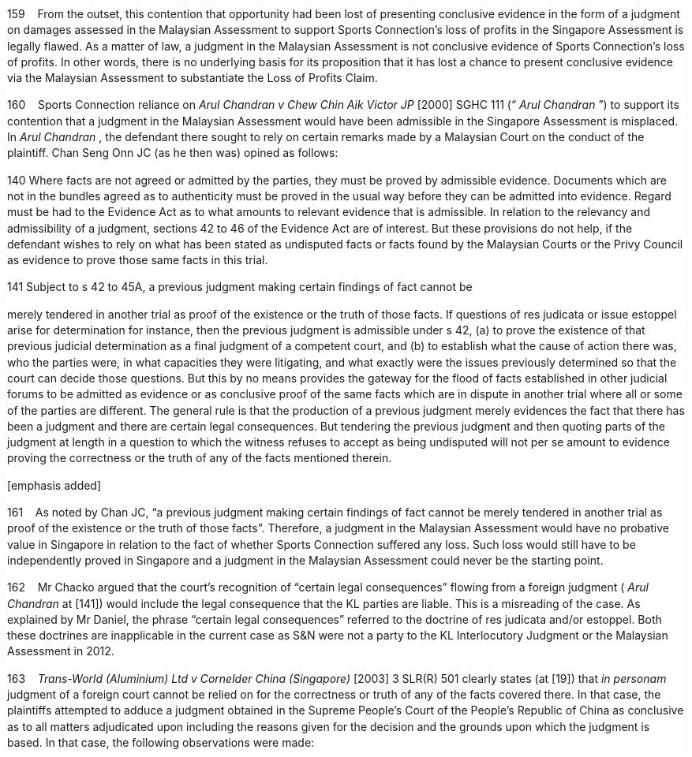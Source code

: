 159    From the outset, this contention that opportunity had been lost of presenting conclusive evidence in the form of a judgment on damages assessed in the Malaysian Assessment to support Sports Connection’s loss of profits in the Singapore Assessment is legally flawed. As a matter of law, a judgment in the Malaysian Assessment is not conclusive evidence of Sports Connection’s loss of profits. In other words, there is no underlying basis for its proposition that it has lost a chance to present conclusive evidence via the Malaysian Assessment to substantiate the Loss of Profits Claim. 

160    Sports Connection reliance on _Arul Chandran v Chew Chin Aik Victor JP_ <span class="citation">[2000] SGHC 111</span> (“ _Arul Chandran_ ”) to support its contention that a judgment in the Malaysian Assessment would have been admissible in the Singapore Assessment is misplaced. In _Arul Chandran_ , the defendant there sought to rely on certain remarks made by a Malaysian Court on the conduct of the plaintiff. Chan Seng Onn JC (as he then was) opined as follows: 

 140 Where facts are not agreed or admitted by the parties, they must be proved by admissible evidence. Documents which are not in the bundles agreed as to authenticity must be proved in the usual way before they can be admitted into evidence. Regard must be had to the Evidence Act as to what amounts to relevant evidence that is admissible. In relation to the relevancy and admissibility of a judgment, sections 42 to 46 of the Evidence Act are of interest. But these provisions do not help, if the defendant wishes to rely on what has been stated as undisputed facts or facts found by the Malaysian Courts or the Privy Council as evidence to prove those same facts in this trial. 

 141 Subject to s 42 to 45A, a previous judgment making certain findings of fact cannot be 


 merely tendered in another trial as proof of the existence or the truth of those facts. If questions of res judicata or issue estoppel arise for determination for instance, then the previous judgment is admissible under s 42, (a) to prove the existence of that previous judicial determination as a final judgment of a competent court, and (b) to establish what the cause of action there was, who the parties were, in what capacities they were litigating, and what exactly were the issues previously determined so that the court can decide those questions. But this by no means provides the gateway for the flood of facts established in other judicial forums to be admitted as evidence or as conclusive proof of the same facts which are in dispute in another trial where all or some of the parties are different. The general rule is that the production of a previous judgment merely evidences the fact that there has been a judgment and there are certain legal consequences. But tendering the previous judgment and then quoting parts of the judgment at length in a question to which the witness refuses to accept as being undisputed will not per se amount to evidence proving the correctness or the truth of any of the facts mentioned therein. 

 [emphasis added] 

161    As noted by Chan JC, “a previous judgment making certain findings of fact cannot be merely tendered in another trial as proof of the existence or the truth of those facts”. Therefore, a judgment in the Malaysian Assessment would have no probative value in Singapore in relation to the fact of whether Sports Connection suffered any loss. Such loss would still have to be independently proved in Singapore and a judgment in the Malaysian Assessment could never be the starting point. 

162    Mr Chacko argued that the court’s recognition of “certain legal consequences” flowing from a foreign judgment ( _Arul Chandran_ at [141]) would include the legal consequence that the KL parties are liable. This is a misreading of the case. As explained by Mr Daniel, the phrase “certain legal consequences” referred to the doctrine of res judicata and/or estoppel. Both these doctrines are inapplicable in the current case as S&N were not a party to the KL Interlocutory Judgment or the Malaysian Assessment in 2012. 

163    _Trans-World (Aluminium) Ltd v Cornelder China (Singapore)_ <span class="citation">[2003] 3 SLR(R) 501</span> clearly states (at [19]) that _in personam_ judgment of a foreign court cannot be relied on for the correctness or truth of any of the facts covered there. In that case, the plaintiffs attempted to adduce a judgment obtained in the Supreme People’s Court of the People’s Republic of China as conclusive as to all matters adjudicated upon including the reasons given for the decision and the grounds upon which the judgment is based. In that case, the following observations were made: 
